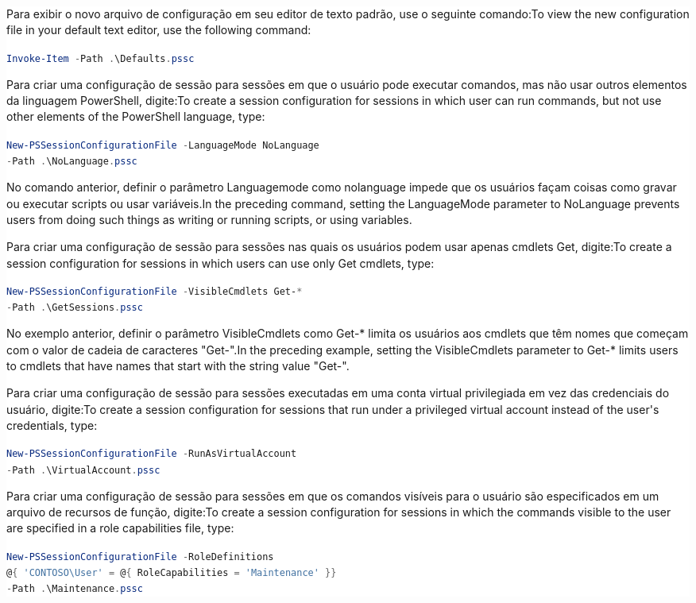 <span data-ttu-id="1a619-132">Para exibir o novo arquivo de configuração em seu editor de texto padrão, use o seguinte comando:</span><span class="sxs-lookup"><span data-stu-id="1a619-132">To view the new configuration file in your default text editor, use the following command:</span></span>

```powershell
Invoke-Item -Path .\Defaults.pssc
```

<span data-ttu-id="1a619-133">Para criar uma configuração de sessão para sessões em que o usuário pode executar comandos, mas não usar outros elementos da linguagem PowerShell, digite:</span><span class="sxs-lookup"><span data-stu-id="1a619-133">To create a session configuration for sessions in which user can run commands, but not use other elements of the PowerShell language, type:</span></span>

```powershell
New-PSSessionConfigurationFile -LanguageMode NoLanguage
-Path .\NoLanguage.pssc
```

<span data-ttu-id="1a619-134">No comando anterior, definir o parâmetro Languagemode como nolanguage impede que os usuários façam coisas como gravar ou executar scripts ou usar variáveis.</span><span class="sxs-lookup"><span data-stu-id="1a619-134">In the preceding command, setting the LanguageMode parameter to NoLanguage prevents users from doing such things as writing or running scripts, or using variables.</span></span>

<span data-ttu-id="1a619-135">Para criar uma configuração de sessão para sessões nas quais os usuários podem usar apenas cmdlets Get, digite:</span><span class="sxs-lookup"><span data-stu-id="1a619-135">To create a session configuration for sessions in which users can use only Get cmdlets, type:</span></span>

```powershell
New-PSSessionConfigurationFile -VisibleCmdlets Get-*
-Path .\GetSessions.pssc
```

<span data-ttu-id="1a619-136">No exemplo anterior, definir o parâmetro VisibleCmdlets como Get-\* limita os usuários aos cmdlets que têm nomes que começam com o valor de cadeia de caracteres "Get-".</span><span class="sxs-lookup"><span data-stu-id="1a619-136">In the preceding example, setting the VisibleCmdlets parameter to Get-\* limits users to cmdlets that have names that start with the string value "Get-".</span></span>

<span data-ttu-id="1a619-137">Para criar uma configuração de sessão para sessões executadas em uma conta virtual privilegiada em vez das credenciais do usuário, digite:</span><span class="sxs-lookup"><span data-stu-id="1a619-137">To create a session configuration for sessions that run under a privileged virtual account instead of the user's credentials, type:</span></span>

```powershell
New-PSSessionConfigurationFile -RunAsVirtualAccount
-Path .\VirtualAccount.pssc
```

<span data-ttu-id="1a619-138">Para criar uma configuração de sessão para sessões em que os comandos visíveis para o usuário são especificados em um arquivo de recursos de função, digite:</span><span class="sxs-lookup"><span data-stu-id="1a619-138">To create a session configuration for sessions in which the commands visible to the user are specified in a role capabilities file, type:</span></span>

```powershell
New-PSSessionConfigurationFile -RoleDefinitions
@{ 'CONTOSO\User' = @{ RoleCapabilities = 'Maintenance' }}
-Path .\Maintenance.pssc
```
